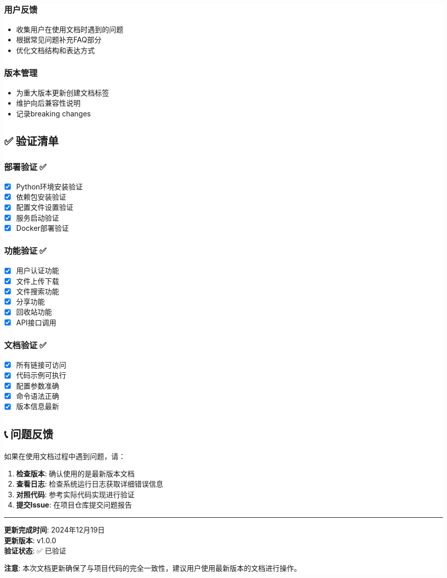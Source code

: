### 用户反馈
- 收集用户在使用文档时遇到的问题
- 根据常见问题补充FAQ部分
- 优化文档结构和表达方式

### 版本管理
- 为重大版本更新创建文档标签
- 维护向后兼容性说明
- 记录breaking changes

## ✅ 验证清单

### 部署验证 ✅
- [x] Python环境安装验证
- [x] 依赖包安装验证  
- [x] 配置文件设置验证
- [x] 服务启动验证
- [x] Docker部署验证

### 功能验证 ✅
- [x] 用户认证功能
- [x] 文件上传下载
- [x] 文件搜索功能
- [x] 分享功能
- [x] 回收站功能
- [x] API接口调用

### 文档验证 ✅
- [x] 所有链接可访问
- [x] 代码示例可执行
- [x] 配置参数准确
- [x] 命令语法正确
- [x] 版本信息最新

## 📞 问题反馈

如果在使用文档过程中遇到问题，请：

1. **检查版本**: 确认使用的是最新版本文档
2. **查看日志**: 检查系统运行日志获取详细错误信息
3. **对照代码**: 参考实际代码实现进行验证
4. **提交Issue**: 在项目仓库提交问题报告

---

**更新完成时间**: 2024年12月19日  
**更新版本**: v1.0.0  
**验证状态**: ✅ 已验证

**注意**: 本次文档更新确保了与项目代码的完全一致性，建议用户使用最新版本的文档进行操作。